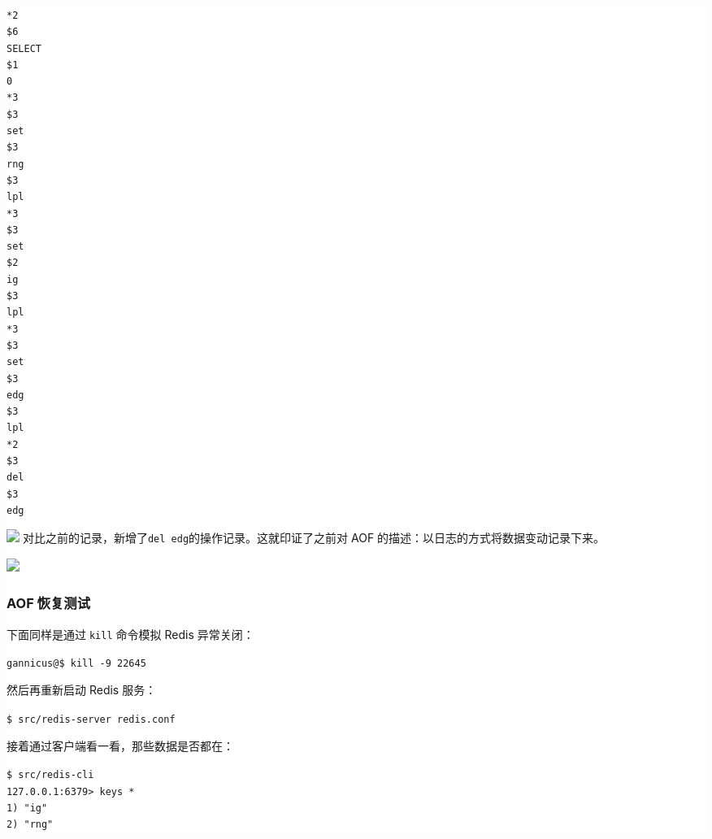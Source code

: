```aof
*2
$6
SELECT
$1
0
*3
$3
set
$3
rng
$3
lpl
*3
$3
set
$2
ig
$3
lpl
*3
$3
set
$3
edg
$3
lpl
*2
$3
del
$3
edg
```

![](https://img.weishidong.com/20210313084600.gif)
对比之前的记录，新增了`del edg`的操作记录。这就印证了之前对 AOF 的描述：以日志的方式将数据变动记录下来。

![](https://img.weishidong.com/20210313084609.png)
### AOF 恢复测试
下面同样是通过 `kill` 命令模拟 Redis 异常关闭：

```script
gannicus@$ kill -9 22645
```
然后再重新启动 Redis 服务：

```
$ src/redis-server redis.conf
```
接着通过客户端看一看，那些数据是否都在：

```script
$ src/redis-cli
127.0.0.1:6379> keys *
1) "ig"
2) "rng"
```
